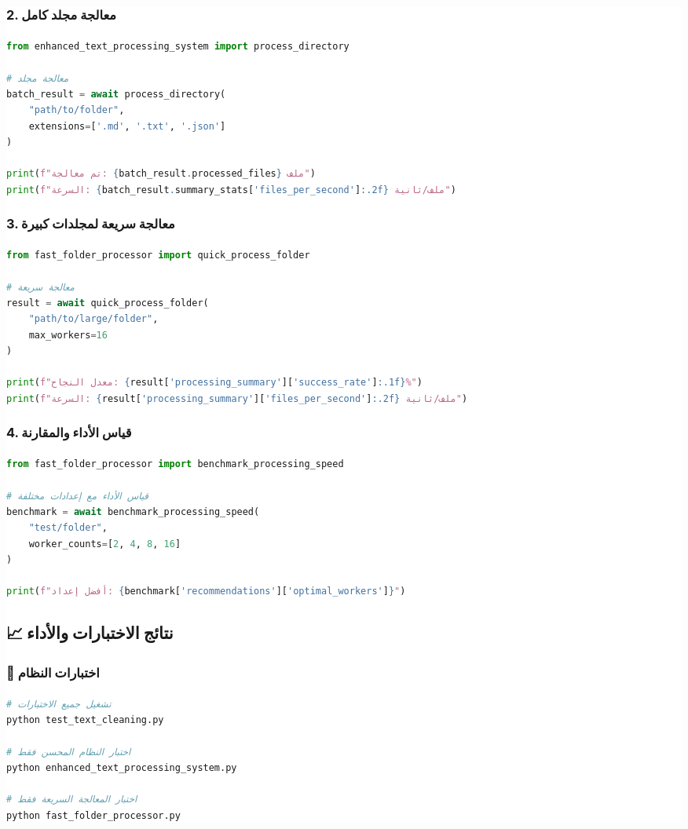 ### 2. معالجة مجلد كامل

```python
from enhanced_text_processing_system import process_directory

# معالجة مجلد
batch_result = await process_directory(
    "path/to/folder", 
    extensions=['.md', '.txt', '.json']
)

print(f"تم معالجة: {batch_result.processed_files} ملف")
print(f"السرعة: {batch_result.summary_stats['files_per_second']:.2f} ملف/ثانية")
```

### 3. معالجة سريعة لمجلدات كبيرة

```python
from fast_folder_processor import quick_process_folder

# معالجة سريعة
result = await quick_process_folder(
    "path/to/large/folder",
    max_workers=16
)

print(f"معدل النجاح: {result['processing_summary']['success_rate']:.1f}%")
print(f"السرعة: {result['processing_summary']['files_per_second']:.2f} ملف/ثانية")
```

### 4. قياس الأداء والمقارنة

```python
from fast_folder_processor import benchmark_processing_speed

# قياس الأداء مع إعدادات مختلفة
benchmark = await benchmark_processing_speed(
    "test/folder",
    worker_counts=[2, 4, 8, 16]
)

print(f"أفضل إعداد: {benchmark['recommendations']['optimal_workers']}")
```

## 📈 نتائج الاختبارات والأداء

### 🧪 اختبارات النظام

```bash
# تشغيل جميع الاختبارات
python test_text_cleaning.py

# اختبار النظام المحسن فقط  
python enhanced_text_processing_system.py

# اختبار المعالجة السريعة فقط
python fast_folder_processor.py
```
